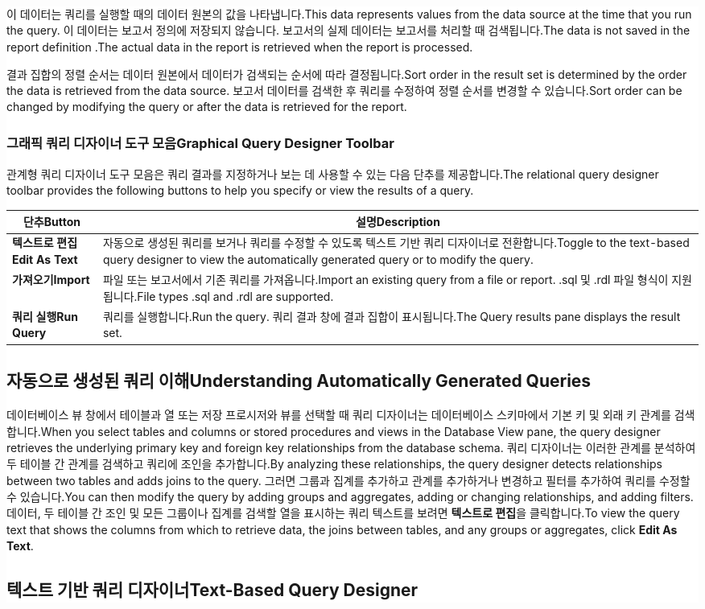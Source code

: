  <span data-ttu-id="7b4ca-289">이 데이터는 쿼리를 실행할 때의 데이터 원본의 값을 나타냅니다.</span><span class="sxs-lookup"><span data-stu-id="7b4ca-289">This data represents values from the data source at the time that you run the query.</span></span> <span data-ttu-id="7b4ca-290">이 데이터는 보고서 정의에 저장되지 않습니다.  보고서의 실제 데이터는 보고서를 처리할 때 검색됩니다.</span><span class="sxs-lookup"><span data-stu-id="7b4ca-290">The data is not saved in the report definition .The actual data in the report is retrieved when the report is processed.</span></span>  
  
 <span data-ttu-id="7b4ca-291">결과 집합의 정렬 순서는 데이터 원본에서 데이터가 검색되는 순서에 따라 결정됩니다.</span><span class="sxs-lookup"><span data-stu-id="7b4ca-291">Sort order in the result set is determined by the order the data is retrieved from the data source.</span></span> <span data-ttu-id="7b4ca-292">보고서 데이터를 검색한 후 쿼리를 수정하여 정렬 순서를 변경할 수 있습니다.</span><span class="sxs-lookup"><span data-stu-id="7b4ca-292">Sort order can be changed by modifying the query or after the data is retrieved for the report.</span></span>  
  
### <a name="graphical-query-designer-toolbar"></a><span data-ttu-id="7b4ca-293">그래픽 쿼리 디자이너 도구 모음</span><span class="sxs-lookup"><span data-stu-id="7b4ca-293">Graphical Query Designer Toolbar</span></span>  
 <span data-ttu-id="7b4ca-294">관계형 쿼리 디자이너 도구 모음은 쿼리 결과를 지정하거나 보는 데 사용할 수 있는 다음 단추를 제공합니다.</span><span class="sxs-lookup"><span data-stu-id="7b4ca-294">The relational query designer toolbar provides the following buttons to help you specify or view the results of a query.</span></span>  
  
|<span data-ttu-id="7b4ca-295">단추</span><span class="sxs-lookup"><span data-stu-id="7b4ca-295">Button</span></span>|<span data-ttu-id="7b4ca-296">설명</span><span class="sxs-lookup"><span data-stu-id="7b4ca-296">Description</span></span>|  
|------------|-----------------|  
|<span data-ttu-id="7b4ca-297">**텍스트로 편집**</span><span class="sxs-lookup"><span data-stu-id="7b4ca-297">**Edit As Text**</span></span>|<span data-ttu-id="7b4ca-298">자동으로 생성된 쿼리를 보거나 쿼리를 수정할 수 있도록 텍스트 기반 쿼리 디자이너로 전환합니다.</span><span class="sxs-lookup"><span data-stu-id="7b4ca-298">Toggle to the text-based query designer to view the automatically generated query or to modify the query.</span></span>|  
|<span data-ttu-id="7b4ca-299">**가져오기**</span><span class="sxs-lookup"><span data-stu-id="7b4ca-299">**Import**</span></span>|<span data-ttu-id="7b4ca-300">파일 또는 보고서에서 기존 쿼리를 가져옵니다.</span><span class="sxs-lookup"><span data-stu-id="7b4ca-300">Import an existing query from a file or report.</span></span> <span data-ttu-id="7b4ca-301">.sql  및 .rdl  파일 형식이 지원됩니다.</span><span class="sxs-lookup"><span data-stu-id="7b4ca-301">File types .sql and .rdl are supported.</span></span>|  
|<span data-ttu-id="7b4ca-302">**쿼리 실행**</span><span class="sxs-lookup"><span data-stu-id="7b4ca-302">**Run Query**</span></span>|<span data-ttu-id="7b4ca-303">쿼리를 실행합니다.</span><span class="sxs-lookup"><span data-stu-id="7b4ca-303">Run the query.</span></span> <span data-ttu-id="7b4ca-304">쿼리 결과 창에 결과 집합이 표시됩니다.</span><span class="sxs-lookup"><span data-stu-id="7b4ca-304">The Query results pane displays the result set.</span></span>|  
  
## <a name="understanding-automatically-generated-queries"></a><span data-ttu-id="7b4ca-305">자동으로 생성된 쿼리 이해</span><span class="sxs-lookup"><span data-stu-id="7b4ca-305">Understanding Automatically Generated Queries</span></span>  
 <span data-ttu-id="7b4ca-306">데이터베이스 뷰 창에서 테이블과 열 또는 저장 프로시저와 뷰를 선택할 때 쿼리 디자이너는 데이터베이스 스키마에서 기본 키 및 외래 키 관계를 검색합니다.</span><span class="sxs-lookup"><span data-stu-id="7b4ca-306">When you select tables and columns or stored procedures and views in the Database View pane, the query designer retrieves the underlying primary key and foreign key relationships from the database schema.</span></span> <span data-ttu-id="7b4ca-307">쿼리 디자이너는 이러한 관계를 분석하여 두 테이블 간 관계를 검색하고 쿼리에 조인을 추가합니다.</span><span class="sxs-lookup"><span data-stu-id="7b4ca-307">By analyzing these relationships, the query designer detects relationships between two tables and adds joins to the query.</span></span> <span data-ttu-id="7b4ca-308">그러면 그룹과 집계를 추가하고 관계를 추가하거나 변경하고 필터를 추가하여 쿼리를 수정할 수 있습니다.</span><span class="sxs-lookup"><span data-stu-id="7b4ca-308">You can then modify the query by adding groups and aggregates, adding or changing relationships, and adding filters.</span></span> <span data-ttu-id="7b4ca-309">데이터,  두 테이블 간 조인 및 모든 그룹이나 집계를 검색할 열을 표시하는 쿼리 텍스트를 보려면 **텍스트로 편집**을 클릭합니다.</span><span class="sxs-lookup"><span data-stu-id="7b4ca-309">To view the query text that shows the columns from which to retrieve data, the joins between tables, and any groups or aggregates, click **Edit As Text**.</span></span>  
  
## <a name="text-based-query-designer"></a><span data-ttu-id="7b4ca-310">텍스트 기반 쿼리 디자이너</span><span class="sxs-lookup"><span data-stu-id="7b4ca-310">Text-Based Query Designer</span></span>  